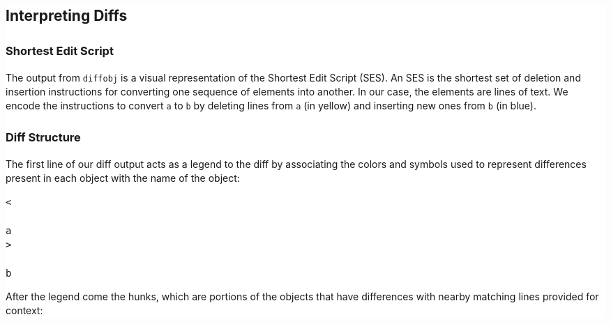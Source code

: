 ## Interpreting Diffs

### Shortest Edit Script

The output from `diffobj` is a visual representation of the Shortest
Edit Script (SES). An SES is the shortest set of deletion and insertion
instructions for converting one sequence of elements into another. In
our case, the elements are lines of text. We encode the instructions to
convert `a` to `b` by deleting lines from `a` (in yellow) and inserting
new ones from `b` (in blue).

### Diff Structure

The first line of our diff output acts as a legend to the diff by
associating the colors and symbols used to represent differences present
in each object with the name of the object:

<div class="diffobj-container light yb">

<pre class='diffobj-content'><div class='diffobj-row'><div class='diffobj-line banner'><div class='delete'><div class='diffobj-gutter'><div class='delete'>&lt;</div><div class='pad'> </div></div><div class='diffobj-text'><div class='delete'><span class='diffobj-word delete'>a</span></div></div></div></div><div class='diffobj-line banner'><div class='insert'><div class='diffobj-gutter'><div class='insert'>&gt;</div><div class='pad'> </div></div><div class='diffobj-text'><div class='insert'><span class='diffobj-word insert'>b</span></div></div></div></div></div></pre>

</div>

After the legend come the hunks, which are portions of the objects that
have differences with nearby matching lines provided for context:

<div class="diffobj-container light yb">
